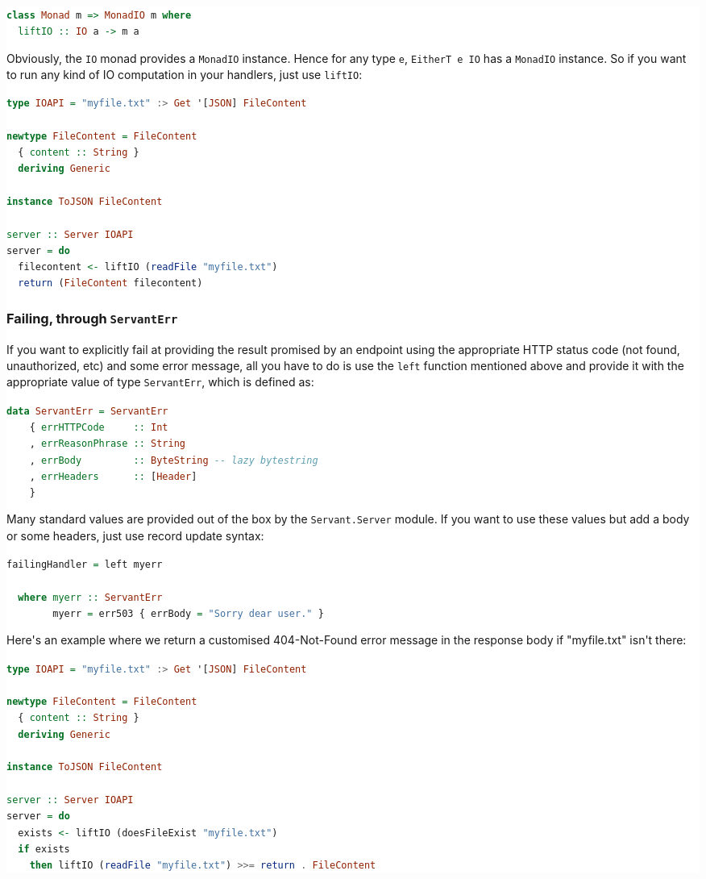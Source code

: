 ``` haskell
class Monad m => MonadIO m where
  liftIO :: IO a -> m a
```

Obviously, the `IO` monad provides a `MonadIO` instance. Hence for any type `e`, `EitherT e IO` has a `MonadIO` instance. So if you want to run any kind of IO computation in your handlers, just use `liftIO`:

``` haskell
type IOAPI = "myfile.txt" :> Get '[JSON] FileContent

newtype FileContent = FileContent
  { content :: String }
  deriving Generic

instance ToJSON FileContent

server :: Server IOAPI
server = do
  filecontent <- liftIO (readFile "myfile.txt")
  return (FileContent filecontent)
```

### Failing, through `ServantErr`

If you want to explicitly fail at providing the result promised by an endpoint
using the appropriate HTTP status code (not found, unauthorized, etc) and some
error message, all you have to do is use the `left` function mentioned above
and provide it with the appropriate value of type `ServantErr`, which is
defined as:

``` haskell
data ServantErr = ServantErr
    { errHTTPCode     :: Int
    , errReasonPhrase :: String
    , errBody         :: ByteString -- lazy bytestring
    , errHeaders      :: [Header]
    }
```

Many standard values are provided out of the box by the `Servant.Server`
module.  If you want to use these values but add a body or some headers, just
use record update syntax:

``` haskell
failingHandler = left myerr

  where myerr :: ServantErr
        myerr = err503 { errBody = "Sorry dear user." }
```

Here's an example where we return a customised 404-Not-Found error message in
the response body if "myfile.txt" isn't there:

``` haskell
type IOAPI = "myfile.txt" :> Get '[JSON] FileContent

newtype FileContent = FileContent
  { content :: String }
  deriving Generic

instance ToJSON FileContent

server :: Server IOAPI
server = do
  exists <- liftIO (doesFileExist "myfile.txt")
  if exists
    then liftIO (readFile "myfile.txt") >>= return . FileContent
```